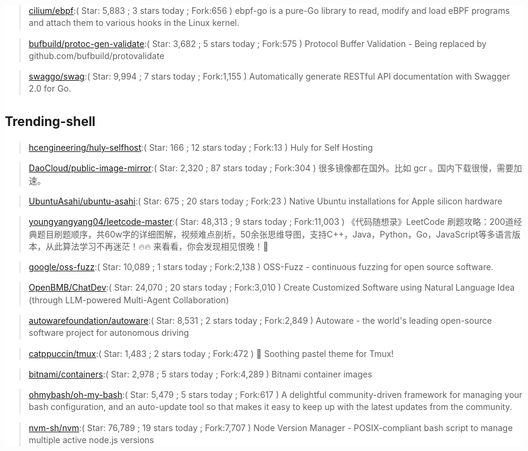 > [cilium/ebpf](https://github.com/cilium/ebpf):( Star: 5,883 ; 3 stars today ; Fork:656 ) 
 > ebpf-go is a pure-Go library to read, modify and load eBPF programs and attach them to various hooks in the Linux kernel.

> [bufbuild/protoc-gen-validate](https://github.com/bufbuild/protoc-gen-validate):( Star: 3,682 ; 5 stars today ; Fork:575 ) 
 > Protocol Buffer Validation - Being replaced by github.com/bufbuild/protovalidate

> [swaggo/swag](https://github.com/swaggo/swag):( Star: 9,994 ; 7 stars today ; Fork:1,155 ) 
 > Automatically generate RESTful API documentation with Swagger 2.0 for Go.

## Trending-shell
> [hcengineering/huly-selfhost](https://github.com/hcengineering/huly-selfhost):( Star: 166 ; 12 stars today ; Fork:13 ) 
 > Huly for Self Hosting

> [DaoCloud/public-image-mirror](https://github.com/DaoCloud/public-image-mirror):( Star: 2,320 ; 87 stars today ; Fork:304 ) 
 > 很多镜像都在国外。比如 gcr 。国内下载很慢，需要加速。

> [UbuntuAsahi/ubuntu-asahi](https://github.com/UbuntuAsahi/ubuntu-asahi):( Star: 675 ; 20 stars today ; Fork:23 ) 
 > Native Ubuntu installations for Apple silicon hardware

> [youngyangyang04/leetcode-master](https://github.com/youngyangyang04/leetcode-master):( Star: 48,313 ; 9 stars today ; Fork:11,003 ) 
 > 《代码随想录》LeetCode 刷题攻略：200道经典题目刷题顺序，共60w字的详细图解，视频难点剖析，50余张思维导图，支持C++，Java，Python，Go，JavaScript等多语言版本，从此算法学习不再迷茫！🔥🔥 来看看，你会发现相见恨晚！🚀

> [google/oss-fuzz](https://github.com/google/oss-fuzz):( Star: 10,089 ; 1 stars today ; Fork:2,138 ) 
 > OSS-Fuzz - continuous fuzzing for open source software.

> [OpenBMB/ChatDev](https://github.com/OpenBMB/ChatDev):( Star: 24,070 ; 20 stars today ; Fork:3,010 ) 
 > Create Customized Software using Natural Language Idea (through LLM-powered Multi-Agent Collaboration)

> [autowarefoundation/autoware](https://github.com/autowarefoundation/autoware):( Star: 8,531 ; 2 stars today ; Fork:2,849 ) 
 > Autoware - the world's leading open-source software project for autonomous driving

> [catppuccin/tmux](https://github.com/catppuccin/tmux):( Star: 1,483 ; 2 stars today ; Fork:472 ) 
 > 💽 Soothing pastel theme for Tmux!

> [bitnami/containers](https://github.com/bitnami/containers):( Star: 2,978 ; 5 stars today ; Fork:4,289 ) 
 > Bitnami container images

> [ohmybash/oh-my-bash](https://github.com/ohmybash/oh-my-bash):( Star: 5,479 ; 5 stars today ; Fork:617 ) 
 > A delightful community-driven framework for managing your bash configuration, and an auto-update tool so that makes it easy to keep up with the latest updates from the community.

> [nvm-sh/nvm](https://github.com/nvm-sh/nvm):( Star: 76,789 ; 19 stars today ; Fork:7,707 ) 
 > Node Version Manager - POSIX-compliant bash script to manage multiple active node.js versions
